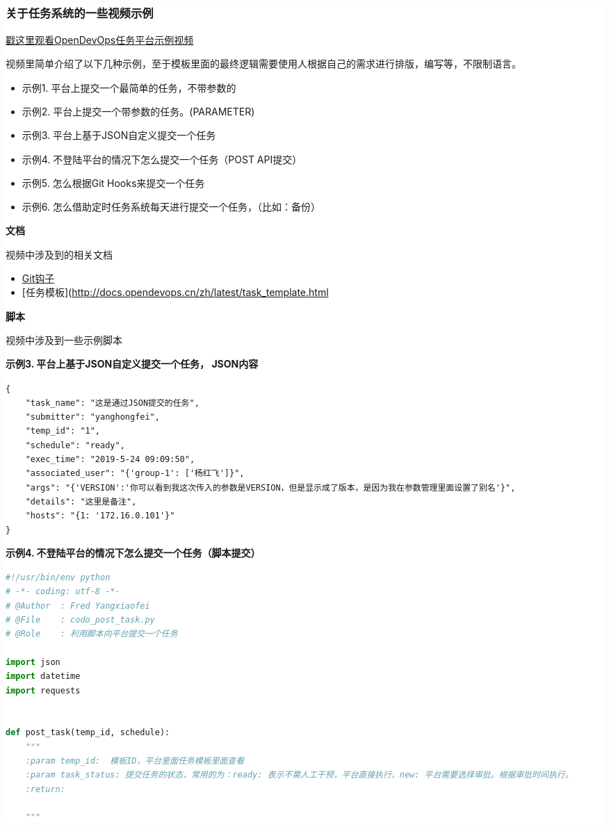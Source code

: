 ### 关于任务系统的一些视频示例

[戳这里观看OpenDevOps任务平台示例视频](https://www.bilibili.com/video/av53424572/)

视频里简单介绍了以下几种示例，至于模板里面的最终逻辑需要使用人根据自己的需求进行排版，编写等，不限制语言。



- 示例1. 平台上提交一个最简单的任务，不带参数的

- 示例2. 平台上提交一个带参数的任务。(PARAMETER)

- 示例3. 平台上基于JSON自定义提交一个任务

- 示例4. 不登陆平台的情况下怎么提交一个任务（POST API提交）

- 示例5. 怎么根据Git Hooks来提交一个任务

- 示例6. 怎么借助定时任务系统每天进行提交一个任务，（比如：备份）




**文档**

视频中涉及到的相关文档

- [Git钩子](http://yanghongfei.me/2019/03/25/git-hooks/)
- [任务模板](http://docs.opendevops.cn/zh/latest/task_template.html



**脚本**

视频中涉及到一些示例脚本

**示例3. 平台上基于JSON自定义提交一个任务， JSON内容**
```
{
	"task_name": "这是通过JSON提交的任务",
	"submitter": "yanghongfei", 
	"temp_id": "1", 
	"schedule": "ready",   
	"exec_time": "2019-5-24 09:09:50", 
	"associated_user": "{'group-1': ['杨红飞']}",
	"args": "{'VERSION':'你可以看到我这次传入的参数是VERSION，但是显示成了版本，是因为我在参数管理里面设置了别名'}",
	"details": "这里是备注",
	"hosts": "{1: '172.16.0.101'}"  
}
```

**示例4. 不登陆平台的情况下怎么提交一个任务（脚本提交）**


```python
#!/usr/bin/env python
# -*- coding: utf-8 -*-
# @Author  : Fred Yangxiaofei
# @File    : codo_post_task.py
# @Role    : 利用脚本向平台提交一个任务

import json
import datetime
import requests


def post_task(temp_id, schedule):
    """
    :param temp_id:  模板ID，平台里面任务模板里面查看
    :param task_status: 提交任务的状态，常用的为：ready: 表示不需人工干预，平台直接执行，new: 平台需要选择审批。根据审批时间执行。
    :return:

    """

```
